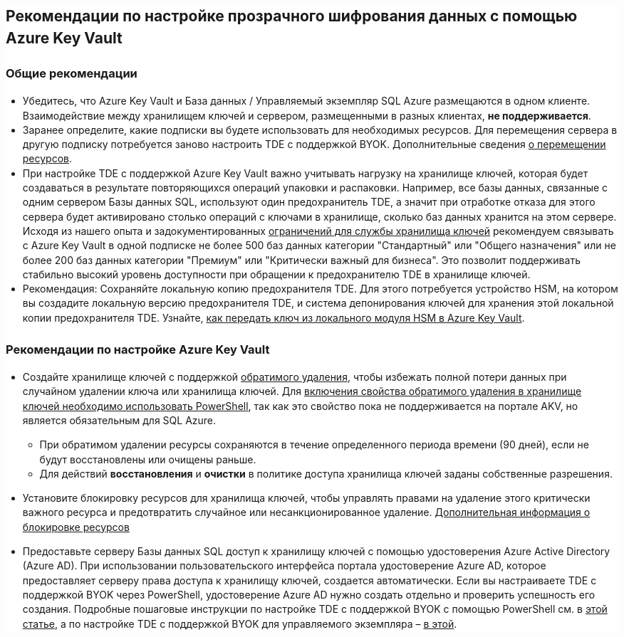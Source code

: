 ## <a name="guidelines-for-configuring-tde-with-azure-key-vault"></a>Рекомендации по настройке прозрачного шифрования данных с помощью Azure Key Vault

### <a name="general-guidelines"></a>Общие рекомендации

- Убедитесь, что Azure Key Vault и База данных / Управляемый экземпляр SQL Azure размещаются в одном клиенте.  Взаимодействие между хранилищем ключей и сервером, размещенными в разных клиентах, **не поддерживается**.
- Заранее определите, какие подписки вы будете использовать для необходимых ресурсов. Для перемещения сервера в другую подписку потребуется заново настроить TDE с поддержкой BYOK. Дополнительные сведения [о перемещении ресурсов](https://docs.microsoft.com/azure/azure-resource-manager/resource-group-move-resources).
- При настройке TDE с поддержкой Azure Key Vault важно учитывать нагрузку на хранилище ключей, которая будет создаваться в результате повторяющихся операций упаковки и распаковки. Например, все базы данных, связанные с одним сервером Базы данных SQL, используют один предохранитель TDE, а значит при отработке отказа для этого сервера будет активировано столько операций с ключами в хранилище, сколько баз данных хранится на этом сервере. Исходя из нашего опыта и задокументированных [ограничений для службы хранилища ключей](https://docs.microsoft.com/azure/key-vault/key-vault-service-limits) рекомендуем связывать с Azure Key Vault в одной подписке не более 500 баз данных категории "Стандартный" или "Общего назначения" или не более 200 баз данных категории "Премиум" или "Критически важный для бизнеса". Это позволит поддерживать стабильно высокий уровень доступности при обращении к предохранителю TDE в хранилище ключей.
- Рекомендация: Сохраняйте локальную копию предохранителя TDE.  Для этого потребуется устройство HSM, на котором вы создадите локальную версию предохранителя TDE, и система депонирования ключей для хранения этой локальной копии предохранителя TDE.  Узнайте, [как передать ключ из локального модуля HSM в Azure Key Vault](https://docs.microsoft.com/azure/key-vault/key-vault-hsm-protected-keys).

### <a name="guidelines-for-configuring-azure-key-vault"></a>Рекомендации по настройке Azure Key Vault

- Создайте хранилище ключей с поддержкой [обратимого удаления](https://docs.microsoft.com/azure/key-vault/key-vault-ovw-soft-delete), чтобы избежать полной потери данных при случайном удалении ключа или хранилища ключей.  Для [включения свойства обратимого удаления в хранилище ключей необходимо использовать PowerShell](https://docs.microsoft.com/azure/key-vault/key-vault-soft-delete-powershell), так как это свойство пока не поддерживается на портале AKV, но является обязательным для SQL Azure.  
  - При обратимом удалении ресурсы сохраняются в течение определенного периода времени (90 дней), если не будут восстановлены или очищены раньше.
  - Для действий **восстановления** и **очистки** в политике доступа хранилища ключей заданы собственные разрешения.
- Установите блокировку ресурсов для хранилища ключей, чтобы управлять правами на удаление этого критически важного ресурса и предотвратить случайное или несанкционированное удаление.  [Дополнительная информация о блокировке ресурсов](https://docs.microsoft.com/azure/azure-resource-manager/resource-group-lock-resources)

- Предоставьте серверу Базы данных SQL доступ к хранилищу ключей с помощью удостоверения Azure Active Directory (Azure AD).  При использовании пользовательского интерфейса портала удостоверение Azure AD, которое предоставляет серверу права доступа к хранилищу ключей, создается автоматически.  Если вы настраиваете TDE с поддержкой BYOK через PowerShell, удостоверение Azure AD нужно создать отдельно и проверить успешность его создания. Подробные пошаговые инструкции по настройке TDE с поддержкой BYOK с помощью PowerShell см. в [этой статье](transparent-data-encryption-byok-azure-sql-configure.md), а по настройке TDE с поддержкой BYOK для управляемого экземпляра – [в этой](https://aka.ms/sqlmibyoktdepowershell).
